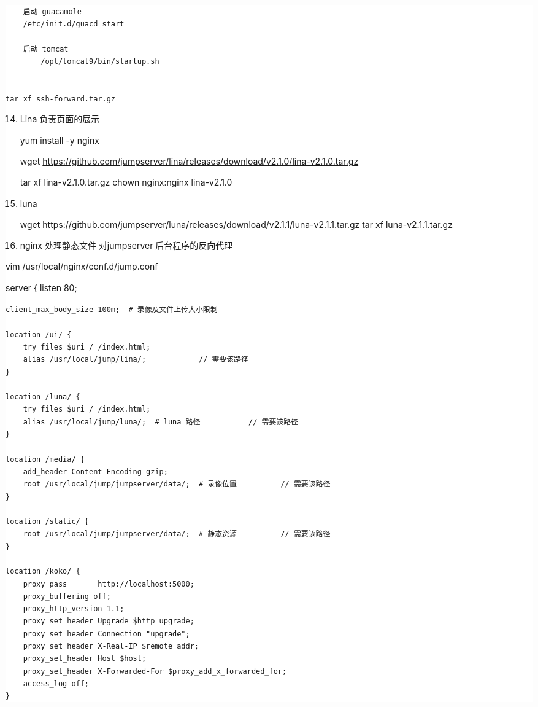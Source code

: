        启动 guacamole
        /etc/init.d/guacd start

        启动 tomcat
            /opt/tomcat9/bin/startup.sh


    tar xf ssh-forward.tar.gz

14. Lina 
    负责页面的展示

    yum install -y nginx

    wget https://github.com/jumpserver/lina/releases/download/v2.1.0/lina-v2.1.0.tar.gz

    tar xf lina-v2.1.0.tar.gz
    chown nginx:nginx lina-v2.1.0

15. luna

    wget https://github.com/jumpserver/luna/releases/download/v2.1.1/luna-v2.1.1.tar.gz
    tar xf luna-v2.1.1.tar.gz

16. nginx
    处理静态文件
    对jumpserver 后台程序的反向代理

    ```
vim /usr/local/nginx/conf.d/jump.conf
 
 
server {
    listen 80;
 
    client_max_body_size 100m;  # 录像及文件上传大小限制
 
    location /ui/ {
        try_files $uri / /index.html;
        alias /usr/local/jump/lina/;            // 需要该路径
    }
 
    location /luna/ {
        try_files $uri / /index.html;
        alias /usr/local/jump/luna/;  # luna 路径           // 需要该路径
    }
 
    location /media/ {
        add_header Content-Encoding gzip;
        root /usr/local/jump/jumpserver/data/;  # 录像位置          // 需要该路径
    }
 
    location /static/ {
        root /usr/local/jump/jumpserver/data/;  # 静态资源          // 需要该路径
    }
 
    location /koko/ {
        proxy_pass       http://localhost:5000;
        proxy_buffering off;
        proxy_http_version 1.1;
        proxy_set_header Upgrade $http_upgrade;
        proxy_set_header Connection "upgrade";
        proxy_set_header X-Real-IP $remote_addr;
        proxy_set_header Host $host;
        proxy_set_header X-Forwarded-For $proxy_add_x_forwarded_for;
        access_log off;
    }
 